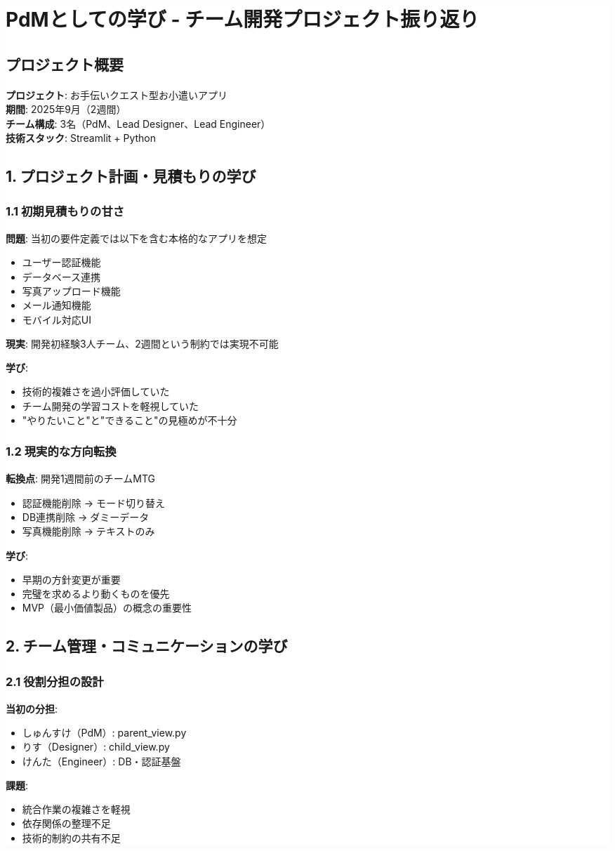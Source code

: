 # PdMとしての学び - チーム開発プロジェクト振り返り

## プロジェクト概要
**プロジェクト**: お手伝いクエスト型お小遣いアプリ  
**期間**: 2025年9月（2週間）  
**チーム構成**: 3名（PdM、Lead Designer、Lead Engineer）  
**技術スタック**: Streamlit + Python

## 1. プロジェクト計画・見積もりの学び

### 1.1 初期見積もりの甘さ
**問題**: 当初の要件定義では以下を含む本格的なアプリを想定
- ユーザー認証機能
- データベース連携
- 写真アップロード機能
- メール通知機能
- モバイル対応UI

**現実**: 開発初経験3人チーム、2週間という制約では実現不可能

**学び**: 
- 技術的複雑さを過小評価していた
- チーム開発の学習コストを軽視していた
- "やりたいこと"と"できること"の見極めが不十分

### 1.2 現実的な方向転換
**転換点**: 開発1週間前のチームMTG
- 認証機能削除 → モード切り替え
- DB連携削除 → ダミーデータ
- 写真機能削除 → テキストのみ

**学び**: 
- 早期の方針変更が重要
- 完璧を求めるより動くものを優先
- MVP（最小価値製品）の概念の重要性

## 2. チーム管理・コミュニケーションの学び

### 2.1 役割分担の設計
**当初の分担**:
- しゅんすけ（PdM）: parent_view.py
- りす（Designer）: child_view.py  
- けんた（Engineer）: DB・認証基盤

**課題**:
- 統合作業の複雑さを軽視
- 依存関係の整理不足
- 技術的制約の共有不足
